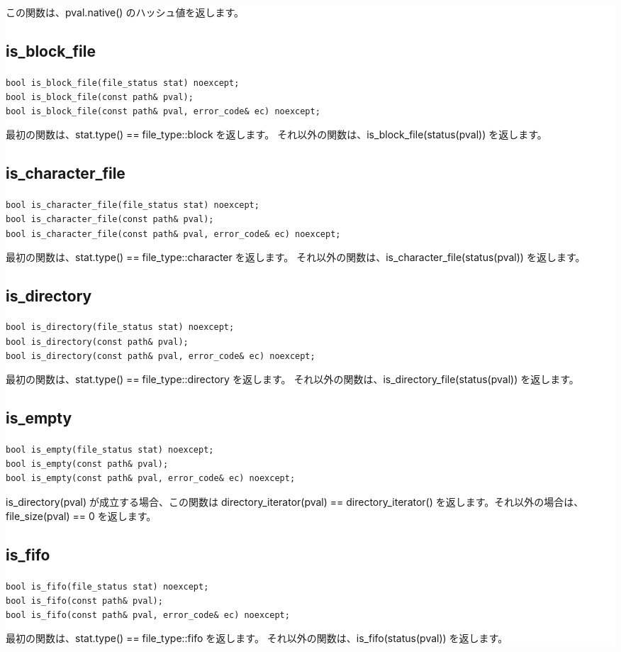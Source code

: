  この関数は、pval.native\(\) のハッシュ値を返します。  
  
## <a name="is_block_file"></a>  is_block_file  
  
```  
bool is_block_file(file_status stat) noexcept;  
bool is_block_file(const path& pval);
bool is_block_file(const path& pval, error_code& ec) noexcept;  
```  
  
 最初の関数は、stat.type\(\) \=\= file_type::block を返します。 それ以外の関数は、is_block_file\(status\(pval\)\) を返します。  
  
## <a name="is_character_file"></a>  is_character_file  
  
```   
bool is_character_file(file_status stat) noexcept;  
bool is_character_file(const path& pval);
bool is_character_file(const path& pval, error_code& ec) noexcept;  
```  
  
 最初の関数は、stat.type\(\) \=\= file_type::character を返します。 それ以外の関数は、is_character_file\(status\(pval\)\) を返します。  
  
## <a name="is_directory "></a>  is_directory  
  
```   
bool is_directory(file_status stat) noexcept;  
bool is_directory(const path& pval);
bool is_directory(const path& pval, error_code& ec) noexcept;  
```  
  
 最初の関数は、stat.type\(\) \=\= file_type::directory を返します。 それ以外の関数は、is_directory_file\(status\(pval\)\) を返します。  
  
## <a name="is_empty"></a>  is_empty  
  
```   
bool is_empty(file_status stat) noexcept;  
bool is_empty(const path& pval);
bool is_empty(const path& pval, error_code& ec) noexcept;  
```  
  
 is_directory\(pval\) が成立する場合、この関数は directory_iterator\(pval\) \=\= directory_iterator\(\) を返します。それ以外の場合は、file_size\(pval\) \=\= 0 を返します。  
  
## <a name="is_fifo"></a>  is_fifo  
  
```  
bool is_fifo(file_status stat) noexcept;  
bool is_fifo(const path& pval);
bool is_fifo(const path& pval, error_code& ec) noexcept;  
```  
  
 最初の関数は、stat.type\(\) \=\= file_type::fifo を返します。 それ以外の関数は、is_fifo\(status\(pval\)\) を返します。  
  